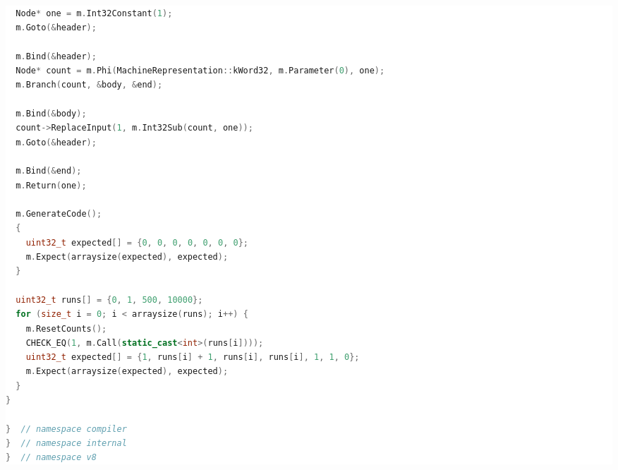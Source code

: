 ```cpp
  Node* one = m.Int32Constant(1);
  m.Goto(&header);

  m.Bind(&header);
  Node* count = m.Phi(MachineRepresentation::kWord32, m.Parameter(0), one);
  m.Branch(count, &body, &end);

  m.Bind(&body);
  count->ReplaceInput(1, m.Int32Sub(count, one));
  m.Goto(&header);

  m.Bind(&end);
  m.Return(one);

  m.GenerateCode();
  {
    uint32_t expected[] = {0, 0, 0, 0, 0, 0, 0};
    m.Expect(arraysize(expected), expected);
  }

  uint32_t runs[] = {0, 1, 500, 10000};
  for (size_t i = 0; i < arraysize(runs); i++) {
    m.ResetCounts();
    CHECK_EQ(1, m.Call(static_cast<int>(runs[i])));
    uint32_t expected[] = {1, runs[i] + 1, runs[i], runs[i], 1, 1, 0};
    m.Expect(arraysize(expected), expected);
  }
}

}  // namespace compiler
}  // namespace internal
}  // namespace v8
```